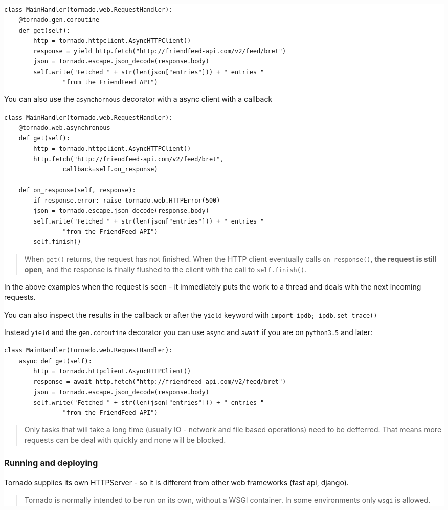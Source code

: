     class MainHandler(tornado.web.RequestHandler):
        @tornado.gen.coroutine
        def get(self):
            http = tornado.httpclient.AsyncHTTPClient()
            response = yield http.fetch("http://friendfeed-api.com/v2/feed/bret")
            json = tornado.escape.json_decode(response.body)
            self.write("Fetched " + str(len(json["entries"])) + " entries "
                    "from the FriendFeed API")

You can also use the `asynchornous` decorator with a async client with a callback

    class MainHandler(tornado.web.RequestHandler):
        @tornado.web.asynchronous
        def get(self):
            http = tornado.httpclient.AsyncHTTPClient()
            http.fetch("http://friendfeed-api.com/v2/feed/bret",
                    callback=self.on_response)

        def on_response(self, response):
            if response.error: raise tornado.web.HTTPError(500)
            json = tornado.escape.json_decode(response.body)
            self.write("Fetched " + str(len(json["entries"])) + " entries "
                    "from the FriendFeed API")
            self.finish()

> When `get()` returns, the request has not finished. When the HTTP client eventually calls `on_response()`, **the request is still open**, and the response is finally flushed to the client with the call to `self.finish()`.

In the above examples when the request is seen - it immediately puts the work to a thread and deals with the next incoming requests.

You can also inspect the results in the callback or after the `yield` keyword with `import ipdb; ipdb.set_trace()`

Instead `yield` and the `gen.coroutine` decorator you can use `async` and `await` if you are on `python3.5` and later:

    class MainHandler(tornado.web.RequestHandler):
        async def get(self):
            http = tornado.httpclient.AsyncHTTPClient()
            response = await http.fetch("http://friendfeed-api.com/v2/feed/bret")
            json = tornado.escape.json_decode(response.body)
            self.write("Fetched " + str(len(json["entries"])) + " entries "
                    "from the FriendFeed API")

> Only tasks that will take a long time (usually IO - network and file based operations) need to be defferred. That means more requests can be deal with quickly and none will be blocked.

### Running and deploying

Tornado supplies its own HTTPServer - so it is different from other web frameworks (fast api, django).

> Tornado is normally intended to be run on its own, without a WSGI container. In some environments only `wsgi` is allowed.
